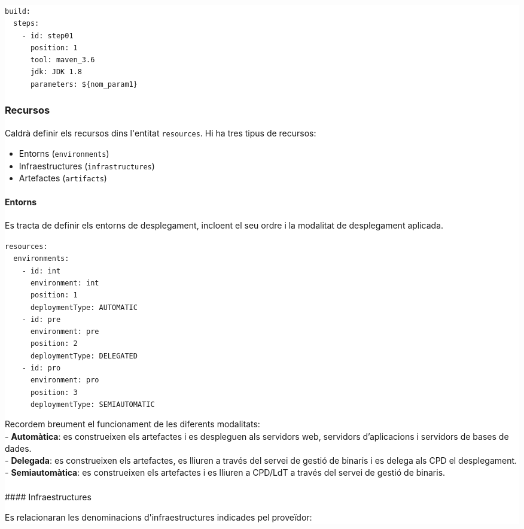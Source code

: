 ```
build:
  steps:
    - id: step01
      position: 1
      tool: maven_3.6
      jdk: JDK 1.8
      parameters: ${nom_param1}
```

### Recursos

Caldrà definir els recursos dins l'entitat `resources`. Hi ha tres tipus de recursos:

* Entorns (`environments`)
* Infraestructures (`infrastructures`)
* Artefactes (`artifacts`)

#### Entorns

Es tracta de definir els entorns de desplegament, incloent el seu ordre i la modalitat de desplegament aplicada.

```
resources:
  environments:
    - id: int
      environment: int
      position: 1
      deploymentType: AUTOMATIC
    - id: pre
      environment: pre
      position: 2
      deploymentType: DELEGATED
    - id: pro
      environment: pro
      position: 3
      deploymentType: SEMIAUTOMATIC
```

<div class="message information">
Recordem breument el funcionament de les diferents modalitats: </br>
- <b>Automàtica</b>: es construeixen els artefactes i es despleguen als servidors web, servidors d’aplicacions i servidors de bases de dades.</br>
- <b>Delegada</b>: es construeixen els artefactes, es lliuren a través del servei de gestió de binaris i es delega als CPD el desplegament.</br>
- <b>Semiautomàtica</b>: es construeixen els artefactes i es lliuren a CPD/LdT a través del servei de gestió de binaris.</br>

</div>

</br>
#### Infraestructures

Es relacionaran les denominacions d'infraestructures indicades pel proveïdor:
